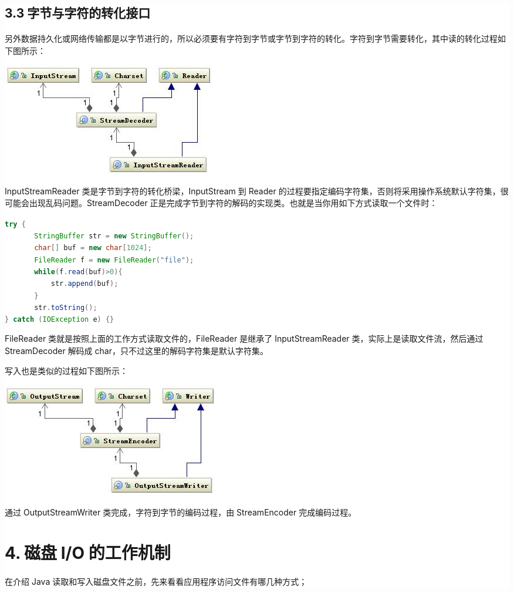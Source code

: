 ## 3.3 字节与字符的转化接口

另外数据持久化或网络传输都是以字节进行的，所以必须要有字符到字节或字节到字符的转化。字符到字节需要转化，其中读的转化过程如下图所示：

![img](img/1240-20200217102025457.png)

InputStreamReader 类是字节到字符的转化桥梁，InputStream 到 Reader 的过程要指定编码字符集，否则将采用操作系统默认字符集，很可能会出现乱码问题。StreamDecoder 正是完成字节到字符的解码的实现类。也就是当你用如下方式读取一个文件时：

```java
try { 
       StringBuffer str = new StringBuffer(); 
       char[] buf = new char[1024]; 
       FileReader f = new FileReader("file"); 
       while(f.read(buf)>0){ 
           str.append(buf); 
       } 
       str.toString(); 
} catch (IOException e) {}
```

FileReader 类就是按照上面的工作方式读取文件的，FileReader 是继承了 InputStreamReader 类，实际上是读取文件流，然后通过 StreamDecoder 解码成 char，只不过这里的解码字符集是默认字符集。

写入也是类似的过程如下图所示：

![img](img/1240-20200217102034508.png)

通过 OutputStreamWriter 类完成，字符到字节的编码过程，由 StreamEncoder 完成编码过程。

# 4. 磁盘 I/O 的工作机制

在介绍 Java 读取和写入磁盘文件之前，先来看看应用程序访问文件有哪几种方式；
